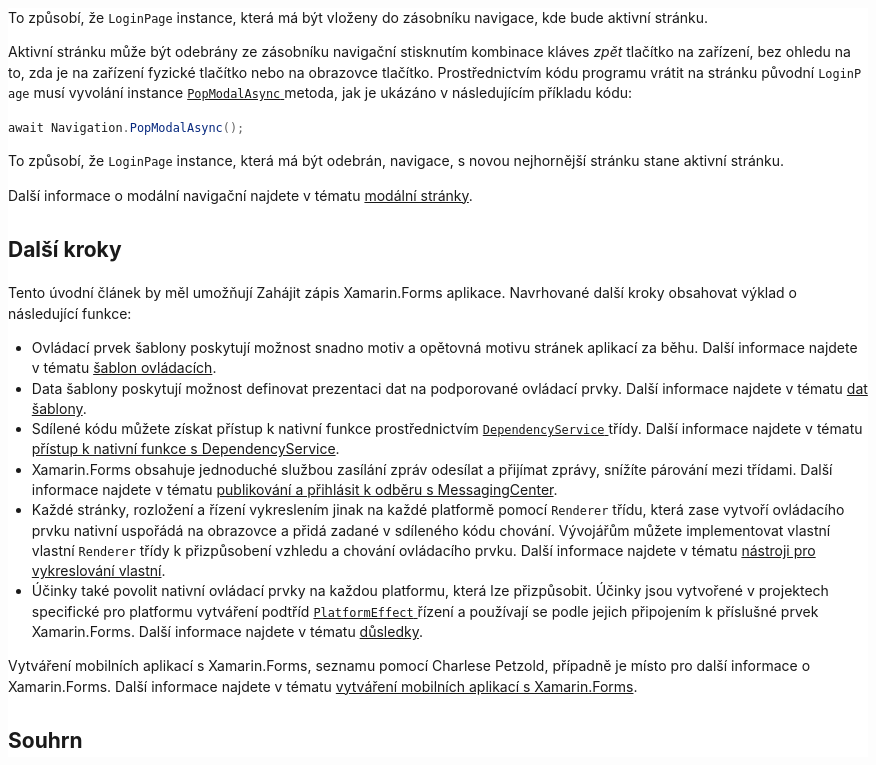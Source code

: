 To způsobí, že `LoginPage` instance, která má být vloženy do zásobníku navigace, kde bude aktivní stránku.

Aktivní stránku může být odebrány ze zásobníku navigační stisknutím kombinace kláves *zpět* tlačítko na zařízení, bez ohledu na to, zda je na zařízení fyzické tlačítko nebo na obrazovce tlačítko. Prostřednictvím kódu programu vrátit na stránku původní `LoginPage` musí vyvolání instance [ `PopModalAsync` ](https://developer.xamarin.com/api/member/Xamarin.Forms.INavigation.PopModalAsync()/) metoda, jak je ukázáno v následujícím příkladu kódu:

```csharp
await Navigation.PopModalAsync();
```

To způsobí, že `LoginPage` instance, která má být odebrán, navigace, s novou nejhornější stránku stane aktivní stránku.

Další informace o modální navigační najdete v tématu [modální stránky](~/xamarin-forms/app-fundamentals/navigation/modal.md).

<a name="Next_Steps" />

## <a name="next-steps"></a>Další kroky

Tento úvodní článek by měl umožňují Zahájit zápis Xamarin.Forms aplikace. Navrhované další kroky obsahovat výklad o následující funkce:

- Ovládací prvek šablony poskytují možnost snadno motiv a opětovná motivu stránek aplikací za běhu. Další informace najdete v tématu [šablon ovládacích](~/xamarin-forms/app-fundamentals/templates/control-templates/index.md).
- Data šablony poskytují možnost definovat prezentaci dat na podporované ovládací prvky. Další informace najdete v tématu [dat šablony](~/xamarin-forms/app-fundamentals/templates/data-templates/index.md).
- Sdílené kódu můžete získat přístup k nativní funkce prostřednictvím [ `DependencyService` ](https://developer.xamarin.com/api/type/Xamarin.Forms.DependencyService/) třídy. Další informace najdete v tématu [přístup k nativní funkce s DependencyService](~/xamarin-forms/app-fundamentals/dependency-service/index.md).
- Xamarin.Forms obsahuje jednoduché službou zasílání zpráv odesílat a přijímat zprávy, snížíte párování mezi třídami. Další informace najdete v tématu [publikování a přihlásit k odběru s MessagingCenter](~/xamarin-forms/app-fundamentals/messaging-center.md).
- Každé stránky, rozložení a řízení vykreslením jinak na každé platformě pomocí `Renderer` třídu, která zase vytvoří ovládacího prvku nativní uspořádá na obrazovce a přidá zadané v sdíleného kódu chování. Vývojářům můžete implementovat vlastní vlastní `Renderer` třídy k přizpůsobení vzhledu a chování ovládacího prvku. Další informace najdete v tématu [nástroji pro vykreslování vlastní](~/xamarin-forms/app-fundamentals/custom-renderer/index.md).
- Účinky také povolit nativní ovládací prvky na každou platformu, která lze přizpůsobit. Účinky jsou vytvořené v projektech specifické pro platformu vytváření podtříd [ `PlatformEffect` ](https://developer.xamarin.com/api/type/Xamarin.Forms.PlatformEffect%3CTContainer,TControl%3E/) řízení a používají se podle jejich připojením k příslušné prvek Xamarin.Forms. Další informace najdete v tématu [důsledky](~/xamarin-forms/app-fundamentals/effects/index.md).

Vytváření mobilních aplikací s Xamarin.Forms, seznamu pomocí Charlese Petzold, případně je místo pro další informace o Xamarin.Forms. Další informace najdete v tématu [vytváření mobilních aplikací s Xamarin.Forms](~/xamarin-forms/creating-mobile-apps-xamarin-forms/index.md).

## <a name="summary"></a>Souhrn
